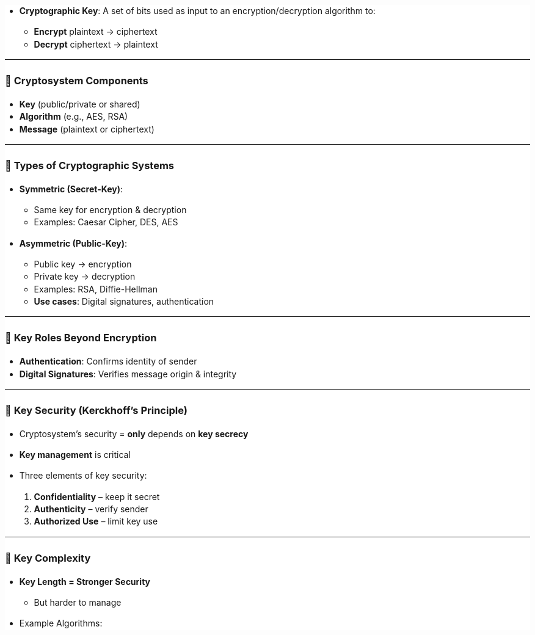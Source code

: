 * **Cryptographic Key**: A set of bits used as input to an encryption/decryption algorithm to:

  * **Encrypt** plaintext → ciphertext
  * **Decrypt** ciphertext → plaintext

---

### 🔹 **Cryptosystem Components**

* **Key** (public/private or shared)
* **Algorithm** (e.g., AES, RSA)
* **Message** (plaintext or ciphertext)

---

### 🔹 **Types of Cryptographic Systems**

* **Symmetric (Secret-Key)**:

  * Same key for encryption & decryption
  * Examples: Caesar Cipher, DES, AES

* **Asymmetric (Public-Key)**:

  * Public key → encryption
  * Private key → decryption
  * Examples: RSA, Diffie-Hellman
  * **Use cases**: Digital signatures, authentication

---

### 🔹 **Key Roles Beyond Encryption**

* **Authentication**: Confirms identity of sender
* **Digital Signatures**: Verifies message origin & integrity

---

### 🔹 **Key Security (Kerckhoff’s Principle)**

* Cryptosystem’s security = **only** depends on **key secrecy**
* **Key management** is critical
* Three elements of key security:

  1. **Confidentiality** – keep it secret
  2. **Authenticity** – verify sender
  3. **Authorized Use** – limit key use

---

### 🔹 **Key Complexity**

* **Key Length = Stronger Security**

  * But harder to manage
* Example Algorithms:
